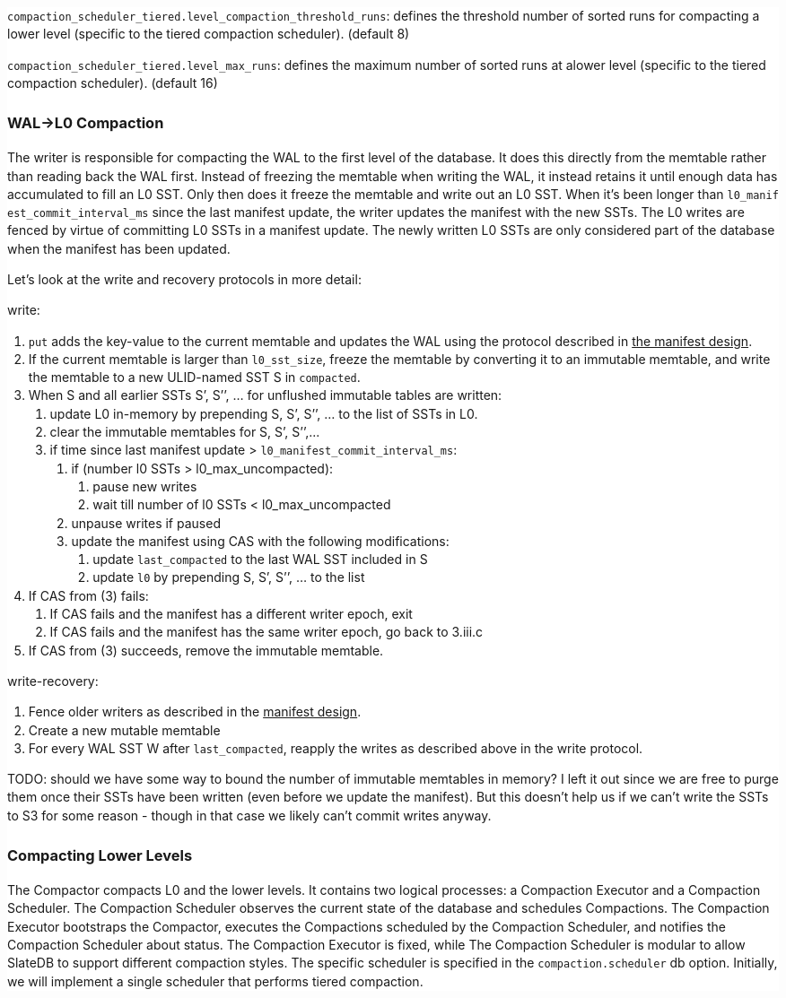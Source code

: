 `compaction_scheduler_tiered.level_compaction_threshold_runs`: defines the threshold number of sorted runs for compacting a lower level (specific to the tiered compaction scheduler). (default 8)

`compaction_scheduler_tiered.level_max_runs`: defines the maximum number of sorted runs at alower level (specific to the tiered compaction scheduler). (default 16)

### WAL->L0 Compaction

The writer is responsible for compacting the WAL to the first level of the database. It does this directly from the memtable rather than reading back the WAL first. Instead of freezing the memtable when writing the WAL, it instead retains it until enough data has accumulated to fill an L0 SST. Only then does it freeze the memtable and write out an L0 SST. When it’s been longer than `l0_manifest_commit_interval_ms` since the last manifest update, the writer updates the manifest with the new SSTs. The L0 writes are fenced by virtue of committing L0 SSTs in a manifest update. The newly written L0 SSTs are only considered part of the database when the manifest has been updated.

Let’s look at the write and recovery protocols in more detail:

write:
1. `put` adds the key-value to the current memtable and updates the WAL using the protocol described in [the manifest design](https://github.com/slatedb/slatedb/blob/main/rfcs/0001-manifest.md). 
2. If the current memtable is larger than `l0_sst_size`, freeze the memtable by converting it to an immutable memtable, and write the memtable to a new ULID-named SST S in `compacted`.
3. When S and all earlier SSTs S’, S’’, … for unflushed immutable tables are written:
    1. update L0 in-memory by prepending S, S’, S’’, … to the list of SSTs in L0.
    2. clear the immutable memtables for S, S’, S’’,...
    3. if time since last manifest update > `l0_manifest_commit_interval_ms`:
        1. if (number l0 SSTs > l0_max_uncompacted):
            1. pause new writes
            2. wait till number of l0 SSTs < l0_max_uncompacted
        2. unpause writes if paused
        3. update the manifest using CAS with the following modifications:
            1. update `last_compacted` to the last WAL SST included in S
            2. update `l0` by prepending S, S’, S’’, … to the list
4. If CAS from (3) fails:
    1. If CAS fails and the manifest has a different writer epoch, exit
    1. If CAS fails and the manifest has the same writer epoch, go back to 3.iii.c
5. If CAS from (3) succeeds, remove the immutable memtable.

write-recovery:
1. Fence older writers as described in the [manifest design](https://github.com/slatedb/slatedb/blob/main/rfcs/0001-manifest.md).
2. Create a new mutable memtable
3. For every WAL SST W after `last_compacted`, reapply the writes as described above in the write protocol.

TODO: should we have some way to bound the number of immutable memtables in memory? I left it out since we are free to purge them once their SSTs have been written (even before we update the manifest). But this doesn’t help us if we can’t write the SSTs to S3 for some reason - though in that case we likely can’t commit writes anyway.

### Compacting Lower Levels

The Compactor compacts L0 and the lower levels. It contains two logical processes: a Compaction Executor and a Compaction Scheduler. The Compaction Scheduler observes the current state of the database and schedules Compactions. The Compaction Executor bootstraps the Compactor, executes the Compactions scheduled by the Compaction Scheduler, and notifies the Compaction Scheduler about status. The Compaction Executor is fixed, while The Compaction Scheduler is modular to allow SlateDB to support different compaction styles. The specific scheduler is specified in the `compaction.scheduler` db option. Initially, we will implement a single scheduler that performs tiered compaction.
